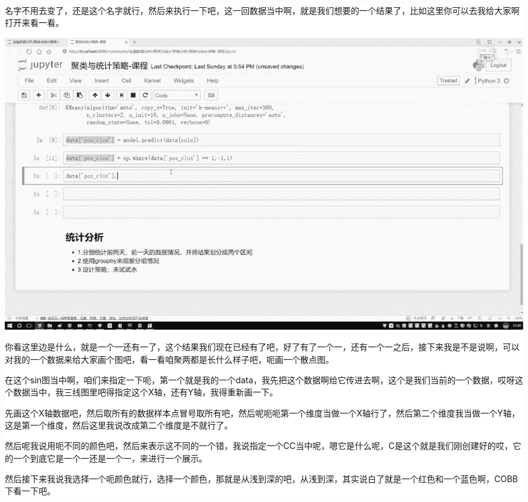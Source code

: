 名字不用去变了，还是这个名字就行，然后来执行一下吧，这一回数据当中啊，就是我们想要的一个结果了，比如这里你可以去我给大家啊打开来看一看。



![](img/fecc6a14a798c308a82df8f5b3726dcc_33.png)

你看这里边是什么，就是一个一还有一了，这个结果我们现在已经有了吧，好了有了一个一，还有一个一之后，接下来我是不是说啊，可以对我的一个数据来给大家画个图吧，看一看咱聚两都是长什么样子吧，呃画一个散点图。

在这个sin图当中啊，咱们来指定一下呃，第一个就是我的一个data，我先把这个数据啊给它传进去啊，这个是我们当前的一个数据，哎呀这个数据当中，我三线图里吧得指定这个X轴，还有Y轴，我得重新画一下。

先画这个X轴数据吧，然后取所有的数据样本点冒号取所有吧，然后呢呃呃第一个维度当做一个X轴行了，然后第二个维度我当做一个Y轴，这是第一个维度，然后这里我说改成第二个维度是不就行了。

然后呢我说用呃不同的颜色吧，然后来表示这不同的一个错，我说指定一个CC当中呢，嗯它是什么呢，C是这个就是我们刚创建好的哎，它的一个到底它是一个一还是一个一，来进行一个展示。

然后接下来我说我选择一个呃颜色就行，选择一个颜色，那就是从浅到深的吧，从浅到深，其实说白了就是一个红色和一个蓝色啊，COBB下看一下吧。


